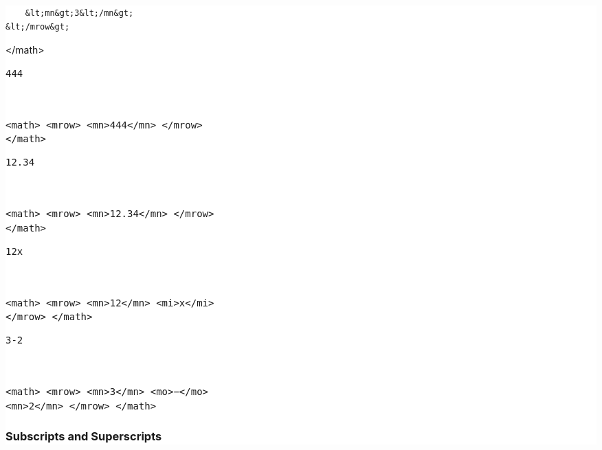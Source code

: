        &lt;mn&gt;3&lt;/mn&gt;
    &lt;/mrow&gt;
&lt;/math&gt;
        </pre></td>
    </tr>
    <tr>
        <td valign="top"><pre lang="latex">444</pre></td>
        <td valign="top"><pre lang="html">     
&lt;math&gt;
    &lt;mrow&gt;
        &lt;mn&gt;444&lt;/mn&gt;
    &lt;/mrow&gt;
&lt;/math&gt;
        </pre></td>
    </tr>
    <tr>
        <td valign="top"><pre lang="latex">12.34</pre></td>
        <td valign="top"><pre lang="html">     
&lt;math&gt;
    &lt;mrow&gt;
        &lt;mn&gt;12.34&lt;/mn&gt;
    &lt;/mrow&gt;
&lt;/math&gt;
        </pre></td>
    </tr>
    <tr>
        <td valign="top"><pre lang="latex">12x</pre></td>
        <td valign="top"><pre lang="html">     
&lt;math&gt;
    &lt;mrow&gt;
        &lt;mn&gt;12&lt;/mn&gt;
        &lt;mi&gt;x&lt;/mi&gt;
    &lt;/mrow&gt;
&lt;/math&gt;
        </pre></td>
    </tr>
    <tr>
        <td valign="top"><pre lang="latex">3-2</pre></td>
        <td valign="top"><pre lang="html">     
&lt;math&gt;
    &lt;mrow&gt;
        &lt;mn&gt;3&lt;/mn&gt;
        &lt;mo&gt;&#x02212;&lt;/mo&gt;
        &lt;mn&gt;2&lt;/mn&gt;
    &lt;/mrow&gt;
&lt;/math&gt;
        </pre></td>
    </tr>
</table>

### Subscripts and Superscripts
